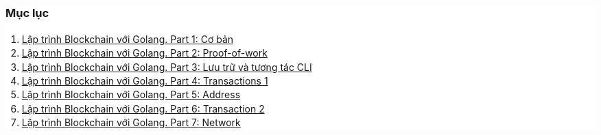 



### Mục lục

1. [Lập trình Blockchain với Golang. Part 1: Cơ bản](https://github.com/hlongvu/blockchain-go-vietnamese/blob/master/Blockchain-go-part1.md)
2. [Lập trình Blockchain với Golang. Part 2: Proof-of-work](https://github.com/hlongvu/blockchain-go-vietnamese/blob/master/Blockchain-go-part2.md)
3. [Lập trình Blockchain với Golang. Part 3: Lưu trữ và tương tác CLI](https://github.com/hlongvu/blockchain-go-vietnamese/blob/master/Blockchain-go-part3.md)
4. [Lập trình Blockchain với Golang. Part 4: Transactions 1](https://github.com/hlongvu/blockchain-go-vietnamese/blob/master/Blockchain-go-part4.md)
5. [Lập trình Blockchain với Golang. Part 5: Address](https://github.com/hlongvu/blockchain-go-vietnamese/blob/master/Blockchain-go-part5.md) 
6. [Lập trình Blockchain với Golang. Part 6: Transaction 2](https://github.com/hlongvu/blockchain-go-vietnamese/blob/master/Blockchain-go-part6.md)
7. [Lập trình Blockchain với Golang. Part 7: Network](https://github.com/hlongvu/blockchain-go-vietnamese/blob/master/Blockchain-go-part7.md)
